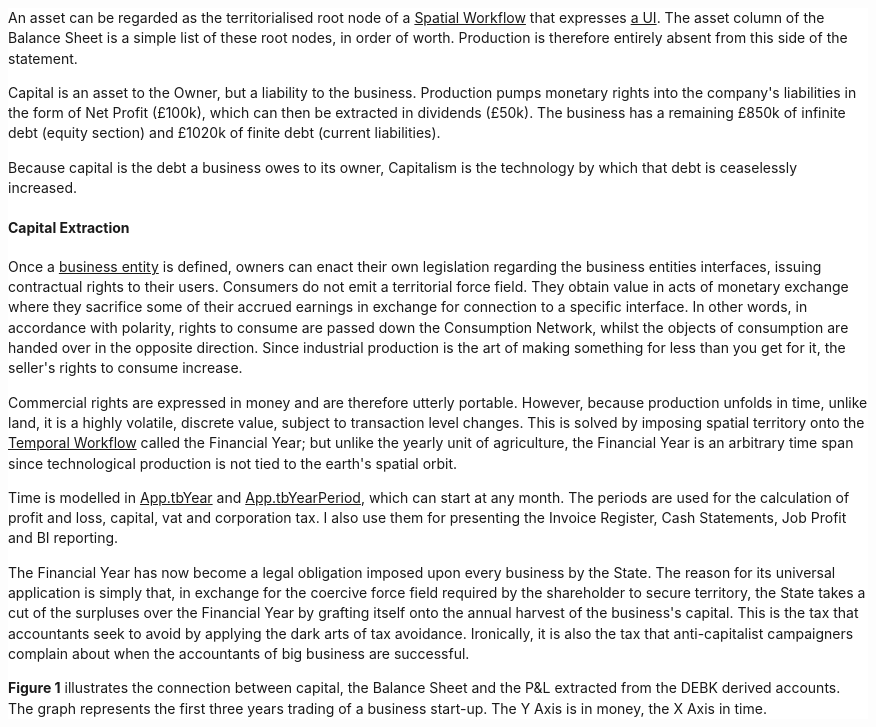 An asset can be regarded as the territorialised root node of a [Spatial Workflow](/articles/tc_production#object-structure) that expresses [a UI](/articles/tc_production#interfaces). The asset column of the Balance Sheet is a simple list of these root nodes, in order of worth. Production is therefore entirely absent from this side of the statement.

Capital is an asset to the Owner, but a liability to the business. Production pumps monetary rights into the company's liabilities in the form of Net Profit (£100k), which can then be extracted in dividends (£50k). The business has a remaining £850k of infinite debt (equity section) and £1020k of finite debt (current liabilities). 

Because capital is the debt a business owes to its owner, Capitalism is the technology by which that debt is ceaselessly increased.

#### Capital Extraction

Once a [business entity](#business-entity) is defined, owners can enact their own legislation regarding the business entities interfaces, issuing contractual rights to their users. Consumers do not emit a territorial force field. They obtain value in acts of monetary exchange where they sacrifice some of their accrued earnings in exchange for connection to a specific interface. In other words, in accordance with polarity, rights to consume are passed down the Consumption Network, whilst the objects of consumption are handed over in the opposite direction. Since industrial production is the art of making something for less than you get for it, the seller's rights to consume increase.

Commercial rights are expressed in money and are therefore utterly portable. However, because production unfolds in time, unlike land, it is a highly volatile, discrete value, subject to transaction level changes. This is solved by imposing spatial territory onto the [Temporal Workflow](/articles/tc_production#production-process) called the Financial Year; but unlike the yearly unit of agriculture, the Financial Year is an arbitrary time span since technological production is not tied to the earth's spatial orbit. 

Time is modelled in [App.tbYear](https://github.com/tradecontrol/sqlnode/blob/master/src/tcNodeDb4/App/Tables/tbYear.sql) and [App.tbYearPeriod](https://github.com/tradecontrol/sqlnode/blob/master/src/tcNodeDb4/App/Tables/tbYearPeriod.sql), which can start at any month. The periods are used for the calculation of profit and loss, capital, vat and corporation tax. I also use them for presenting the Invoice Register, Cash Statements, Job Profit and BI reporting.

The Financial Year has now become a legal obligation imposed upon every business by the State. The reason for its universal application is simply that, in exchange for the coercive force field required by the shareholder to secure territory, the State takes a cut of the surpluses over the Financial Year by grafting itself onto the annual harvest of the business's capital. This is the tax that accountants seek to avoid by applying the dark arts of tax avoidance. Ironically, it is also the tax that anti-capitalist campaigners complain about when the accountants of big business are successful.

**Figure 1** illustrates the connection between capital, the Balance Sheet and the P&L extracted from the DEBK derived accounts. The graph represents the first three years trading of a business start-up. The Y Axis is in money, the X Axis in time. 

